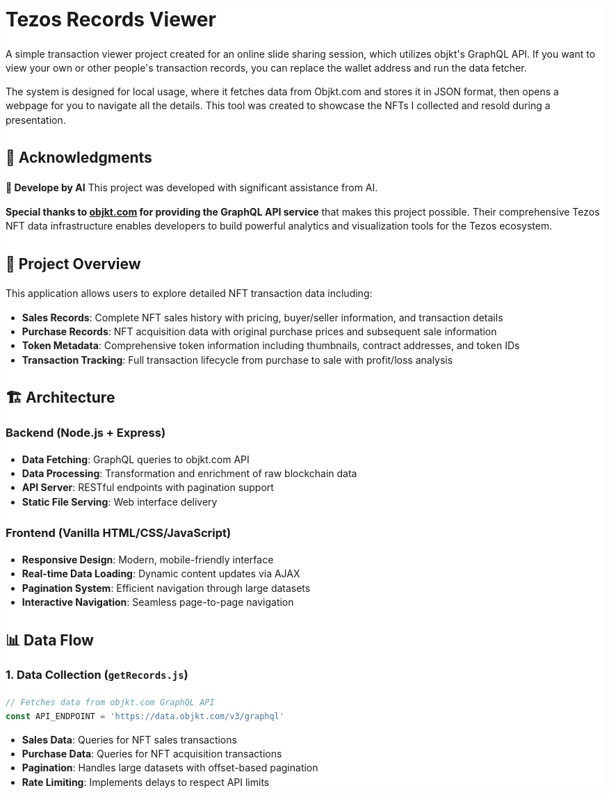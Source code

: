 # Tezos Records Viewer

A simple transaction viewer project created for an online slide sharing session, which utilizes objkt's GraphQL API. If you want to view your own or other people's transaction records, you can replace the wallet address and run the data fetcher.

The system is designed for local usage, where it fetches data from Objkt.com and stores it in JSON format, then opens a webpage for you to navigate all the details. This tool was created to showcase the NFTs I collected and resold during a presentation.

## 🤝 Acknowledgments

**🤖 Develope by AI**
This project was developed with significant assistance from AI.

**Special thanks to [objkt.com](https://objkt.com) for providing the GraphQL API service** that makes this project possible. Their comprehensive Tezos NFT data infrastructure enables developers to build powerful analytics and visualization tools for the Tezos ecosystem.

## 🎯 Project Overview

This application allows users to explore detailed NFT transaction data including:
- **Sales Records**: Complete NFT sales history with pricing, buyer/seller information, and transaction details
- **Purchase Records**: NFT acquisition data with original purchase prices and subsequent sale information
- **Token Metadata**: Comprehensive token information including thumbnails, contract addresses, and token IDs
- **Transaction Tracking**: Full transaction lifecycle from purchase to sale with profit/loss analysis

## 🏗️ Architecture

### Backend (Node.js + Express)
- **Data Fetching**: GraphQL queries to objkt.com API
- **Data Processing**: Transformation and enrichment of raw blockchain data
- **API Server**: RESTful endpoints with pagination support
- **Static File Serving**: Web interface delivery

### Frontend (Vanilla HTML/CSS/JavaScript)
- **Responsive Design**: Modern, mobile-friendly interface
- **Real-time Data Loading**: Dynamic content updates via AJAX
- **Pagination System**: Efficient navigation through large datasets
- **Interactive Navigation**: Seamless page-to-page navigation

## 📊 Data Flow

### 1. Data Collection (`getRecords.js`)
```javascript
// Fetches data from objkt.com GraphQL API
const API_ENDPOINT = 'https://data.objkt.com/v3/graphql'
```
- **Sales Data**: Queries for NFT sales transactions
- **Purchase Data**: Queries for NFT acquisition transactions
- **Pagination**: Handles large datasets with offset-based pagination
- **Rate Limiting**: Implements delays to respect API limits
